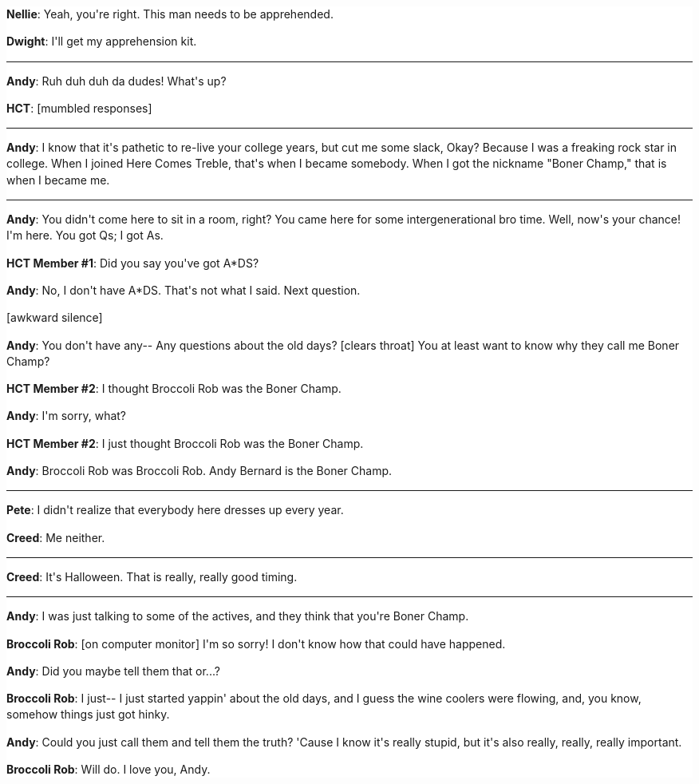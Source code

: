 **Nellie**: Yeah, you're right. This man needs to be apprehended.  
  
**Dwight**: I'll get my apprehension kit.  

* * *

**Andy**: Ruh duh duh da dudes! What's up?  
  
**HCT**: \[mumbled responses\]  

* * *

**Andy**: I know that it's pathetic to re-live your college years, but cut me some slack, Okay? Because I was a freaking rock star in college. When I joined Here Comes Treble, that's when I became somebody. When I got the nickname "Boner Champ," that is when I became me.  

* * *

**Andy**: You didn't come here to sit in a room, right? You came here for some intergenerational bro time. Well, now's your chance! I'm here. You got Qs; I got As.  
  
**HCT Member #1**: Did you say you've got A\*DS?  
  
**Andy**: No, I don't have A\*DS. That's not what I said. Next question.  
  
\[awkward silence\]  
  
**Andy**: You don't have any-- Any questions about the old days? \[clears throat\] You at least want to know why they call me Boner Champ?  
  
**HCT Member #2**: I thought Broccoli Rob was the Boner Champ.  
  
**Andy**: I'm sorry, what?  
  
**HCT Member #2**: I just thought Broccoli Rob was the Boner Champ.  
  
**Andy**: Broccoli Rob was Broccoli Rob. Andy Bernard is the Boner Champ.  

* * *

**Pete**: I didn't realize that everybody here dresses up every year.  
  
**Creed**: Me neither.  

* * *

**Creed**: It's Halloween. That is really, really good timing.  

* * *

**Andy**: I was just talking to some of the actives, and they think that you're Boner Champ.  
  
**Broccoli Rob**: \[on computer monitor\] I'm so sorry! I don't know how that could have happened.  
  
**Andy**: Did you maybe tell them that or...?  
  
**Broccoli Rob**: I just-- I just started yappin' about the old days, and I guess the wine coolers were flowing, and, you know, somehow things just got hinky.  
  
**Andy**: Could you just call them and tell them the truth? 'Cause I know it's really stupid, but it's also really, really, really important.  
  
**Broccoli Rob**: Will do. I love you, Andy.  
  